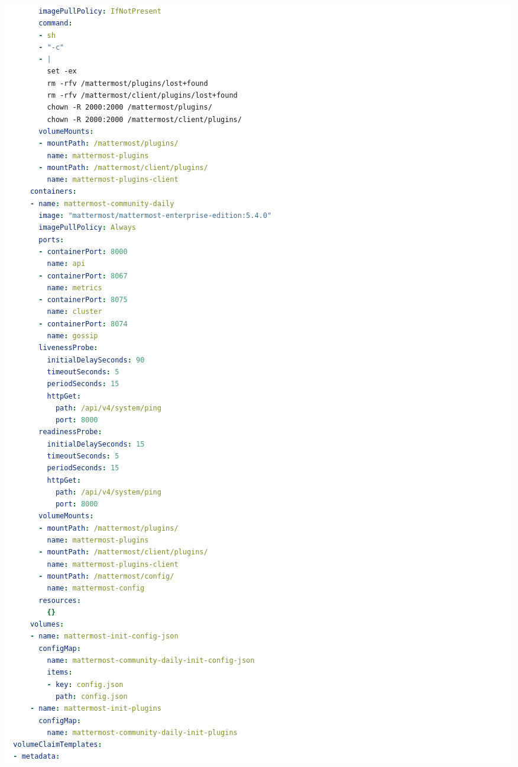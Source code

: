 ```YAML
        imagePullPolicy: IfNotPresent
        command:
        - sh
        - "-c"
        - |
          set -ex
          rm -rfv /mattermost/plugins/lost+found
          rm -rfv /mattermost/client/plugins/lost+found
          chown -R 2000:2000 /mattermost/plugins/
          chown -R 2000:2000 /mattermost/client/plugins/
        volumeMounts:
        - mountPath: /mattermost/plugins/
          name: mattermost-plugins
        - mountPath: /mattermost/client/plugins/
          name: mattermost-plugins-client
      containers:
      - name: mattermost-community-daily
        image: "mattermost/mattermost-enterprise-edition:5.4.0"
        imagePullPolicy: Always
        ports:
        - containerPort: 8000
          name: api
        - containerPort: 8067
          name: metrics
        - containerPort: 8075
          name: cluster
        - containerPort: 8074
          name: gossip
        livenessProbe:
          initialDelaySeconds: 90
          timeoutSeconds: 5
          periodSeconds: 15
          httpGet:
            path: /api/v4/system/ping
            port: 8000
        readinessProbe:
          initialDelaySeconds: 15
          timeoutSeconds: 5
          periodSeconds: 15
          httpGet:
            path: /api/v4/system/ping
            port: 8000
        volumeMounts:
        - mountPath: /mattermost/plugins/
          name: mattermost-plugins
        - mountPath: /mattermost/client/plugins/
          name: mattermost-plugins-client
        - mountPath: /mattermost/config/
          name: mattermost-config
        resources:
          {}
      volumes:
      - name: mattermost-init-config-json
        configMap:
          name: mattermost-community-daily-init-config-json
          items:
          - key: config.json
            path: config.json
      - name: mattermost-init-plugins
        configMap:
          name: mattermost-community-daily-init-plugins
  volumeClaimTemplates:
  - metadata:
```